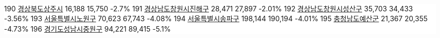   <tr class="item">
    <td>190</td>
    <td><a href="/apt/경상북도상주시">경상북도상주시</a></td>
    <td>16,188</td>
    <td>15,750</td>
    <td>-2.7%</td>
  </tr>

  <tr class="item">
    <td>191</td>
    <td><a href="/apt/경상남도창원시진해구">경상남도창원시진해구</a></td>
    <td>28,471</td>
    <td>27,897</td>
    <td>-2.01%</td>
  </tr>

  <tr class="item">
    <td>192</td>
    <td><a href="/apt/경상남도창원시성산구">경상남도창원시성산구</a></td>
    <td>35,703</td>
    <td>34,433</td>
    <td>-3.56%</td>
  </tr>

  <tr class="item">
    <td>193</td>
    <td><a href="/apt/서울특별시노원구">서울특별시노원구</a></td>
    <td>70,623</td>
    <td>67,743</td>
    <td>-4.08%</td>
  </tr>

  <tr class="item">
    <td>194</td>
    <td><a href="/apt/서울특별시송파구">서울특별시송파구</a></td>
    <td>198,144</td>
    <td>190,194</td>
    <td>-4.01%</td>
  </tr>

  <tr class="item">
    <td>195</td>
    <td><a href="/apt/충청남도예산군">충청남도예산군</a></td>
    <td>21,367</td>
    <td>20,355</td>
    <td>-4.73%</td>
  </tr>

  <tr class="item">
    <td>196</td>
    <td><a href="/apt/경기도성남시중원구">경기도성남시중원구</a></td>
    <td>94,221</td>
    <td>89,415</td>
    <td>-5.1%</td>
  </tr>
